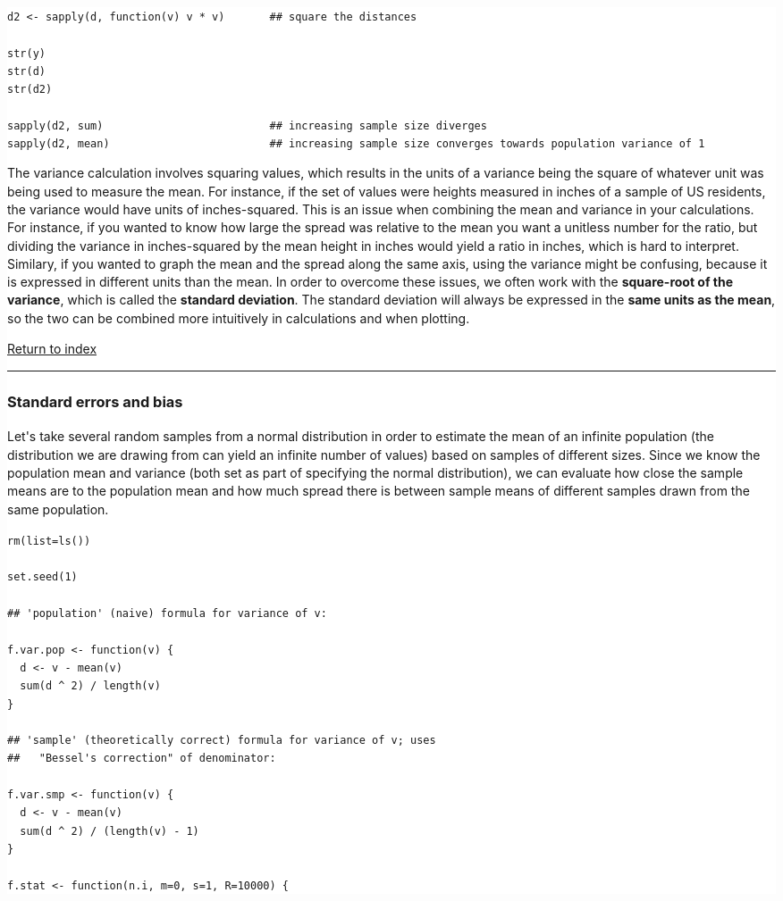 ```
d2 <- sapply(d, function(v) v * v)       ## square the distances

str(y)
str(d)
str(d2)

sapply(d2, sum)                          ## increasing sample size diverges
sapply(d2, mean)                         ## increasing sample size converges towards population variance of 1

```

The variance calculation involves squaring values, which results in the units of
  a variance being the square of whatever unit was being used to measure the
  mean. For instance, if the set of values were heights measured in inches of a 
  sample of US residents, the variance would have units of inches-squared. This 
  is an issue when combining the mean and variance in your calculations. 
  For instance, if you wanted to know how large the spread was relative to the
  mean you want a unitless number for the ratio, but dividing the variance in
  inches-squared by the mean height in inches would yield a ratio in inches,
  which is hard to interpret. Similary, if you wanted to graph the mean and
  the spread along the same axis, using the variance might be confusing, because 
  it is expressed in different units than the mean. In order to overcome these 
  issues, we often work with the **square-root of the variance**, which is called 
  the **standard deviation**. The standard deviation will always be expressed in
  the **same units as the mean**, so the two can be combined more intuitively in 
  calculations and when plotting.

[Return to index](#index)

---

### Standard errors and bias

Let's take several random samples from a normal distribution in order to
  estimate the mean of an infinite population (the distribution we are 
  drawing from can yield an infinite number of values) based on samples of 
  different sizes. Since we know the population mean and variance 
  (both set as part of specifying the normal distribution), we can evaluate
  how close the sample means are to the population mean and how much spread 
  there is between sample means of different samples drawn from the same 
  population.

```
rm(list=ls())

set.seed(1)

## 'population' (naive) formula for variance of v:

f.var.pop <- function(v) {
  d <- v - mean(v)
  sum(d ^ 2) / length(v)
}

## 'sample' (theoretically correct) formula for variance of v; uses
##   "Bessel's correction" of denominator:

f.var.smp <- function(v) {
  d <- v - mean(v)
  sum(d ^ 2) / (length(v) - 1)
}

f.stat <- function(n.i, m=0, s=1, R=10000) {

```